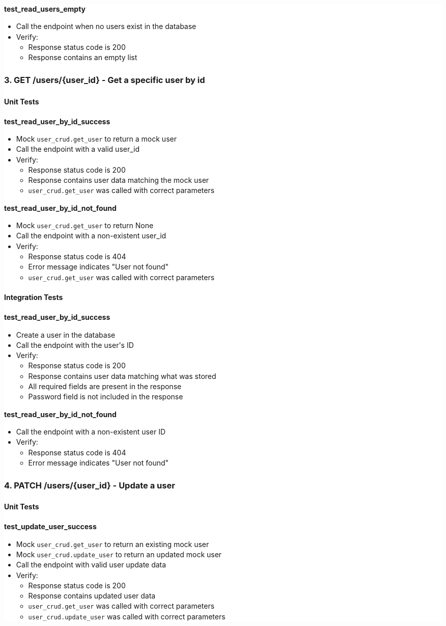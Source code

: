 **test_read_users_empty**
- Call the endpoint when no users exist in the database
- Verify:
  - Response status code is 200
  - Response contains an empty list

### 3. GET /users/{user_id} - Get a specific user by id

#### Unit Tests

**test_read_user_by_id_success**
- Mock `user_crud.get_user` to return a mock user
- Call the endpoint with a valid user_id
- Verify:
  - Response status code is 200
  - Response contains user data matching the mock user
  - `user_crud.get_user` was called with correct parameters

**test_read_user_by_id_not_found**
- Mock `user_crud.get_user` to return None
- Call the endpoint with a non-existent user_id
- Verify:
  - Response status code is 404
  - Error message indicates "User not found"
  - `user_crud.get_user` was called with correct parameters

#### Integration Tests

**test_read_user_by_id_success**
- Create a user in the database
- Call the endpoint with the user's ID
- Verify:
  - Response status code is 200
  - Response contains user data matching what was stored
  - All required fields are present in the response
  - Password field is not included in the response

**test_read_user_by_id_not_found**
- Call the endpoint with a non-existent user ID
- Verify:
  - Response status code is 404
  - Error message indicates "User not found"

### 4. PATCH /users/{user_id} - Update a user

#### Unit Tests

**test_update_user_success**
- Mock `user_crud.get_user` to return an existing mock user
- Mock `user_crud.update_user` to return an updated mock user
- Call the endpoint with valid user update data
- Verify:
  - Response status code is 200
  - Response contains updated user data
  - `user_crud.get_user` was called with correct parameters
  - `user_crud.update_user` was called with correct parameters
